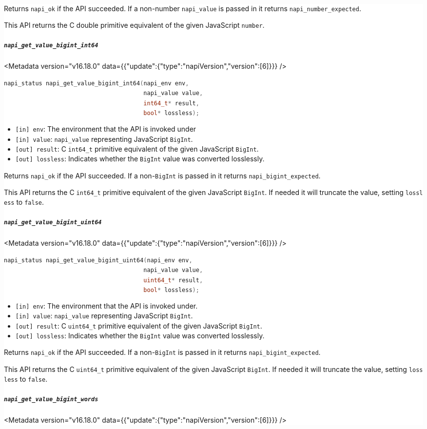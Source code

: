 Returns `napi_ok` if the API succeeded. If a non-number `napi_value` is passed
in it returns `napi_number_expected`.

This API returns the C double primitive equivalent of the given JavaScript
`number`.

##### <DataTag tag="M" /> `napi_get_value_bigint_int64`

<Metadata version="v16.18.0" data={{"update":{"type":"napiVersion","version":[6]}}} />

```c
napi_status napi_get_value_bigint_int64(napi_env env,
                                        napi_value value,
                                        int64_t* result,
                                        bool* lossless);
```

* `[in] env`: The environment that the API is invoked under
* `[in] value`: `napi_value` representing JavaScript `BigInt`.
* `[out] result`: C `int64_t` primitive equivalent of the given JavaScript
  `BigInt`.
* `[out] lossless`: Indicates whether the `BigInt` value was converted
  losslessly.

Returns `napi_ok` if the API succeeded. If a non-`BigInt` is passed in it
returns `napi_bigint_expected`.

This API returns the C `int64_t` primitive equivalent of the given JavaScript
`BigInt`. If needed it will truncate the value, setting `lossless` to `false`.

##### <DataTag tag="M" /> `napi_get_value_bigint_uint64`

<Metadata version="v16.18.0" data={{"update":{"type":"napiVersion","version":[6]}}} />

```c
napi_status napi_get_value_bigint_uint64(napi_env env,
                                        napi_value value,
                                        uint64_t* result,
                                        bool* lossless);
```

* `[in] env`: The environment that the API is invoked under.
* `[in] value`: `napi_value` representing JavaScript `BigInt`.
* `[out] result`: C `uint64_t` primitive equivalent of the given JavaScript
  `BigInt`.
* `[out] lossless`: Indicates whether the `BigInt` value was converted
  losslessly.

Returns `napi_ok` if the API succeeded. If a non-`BigInt` is passed in it
returns `napi_bigint_expected`.

This API returns the C `uint64_t` primitive equivalent of the given JavaScript
`BigInt`. If needed it will truncate the value, setting `lossless` to `false`.

##### <DataTag tag="M" /> `napi_get_value_bigint_words`

<Metadata version="v16.18.0" data={{"update":{"type":"napiVersion","version":[6]}}} />
